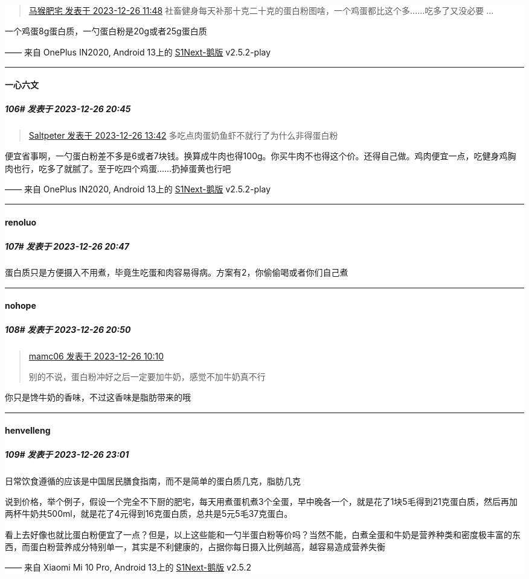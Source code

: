 <blockquote><a href="httphttps://bbs.saraba1st.com/2b/forum.php?mod=redirect&amp;goto=findpost&amp;pid=63443827&amp;ptid=2165467" target="_blank">马猴肥宅 发表于 2023-12-26 11:48</a>
社畜健身每天补那十克二十克的蛋白粉图啥，一个鸡蛋都比这个多……吃多了又没必要 ...</blockquote>
一个鸡蛋8g蛋白质，一勺蛋白粉是20g或者25g蛋白质

—— 来自 OnePlus IN2020, Android 13上的 [S1Next-鹅版](https://github.com/ykrank/S1-Next/releases) v2.5.2-play

*****

####  一心六文  
##### 106#       发表于 2023-12-26 20:45

<blockquote><a href="httphttps://bbs.saraba1st.com/2b/forum.php?mod=redirect&amp;goto=findpost&amp;pid=63444871&amp;ptid=2165467" target="_blank">Saltpeter 发表于 2023-12-26 13:42</a>
多吃点肉蛋奶鱼虾不就行了为什么非得蛋白粉</blockquote>
便宜省事啊，一勺蛋白粉差不多是6或者7块钱。换算成牛肉也得100g。你买牛肉不也得这个价。还得自己做。鸡肉便宜一点，吃健身鸡胸肉也行，吃多了就腻了。至于吃四个鸡蛋……扔掉蛋黄也行吧

—— 来自 OnePlus IN2020, Android 13上的 [S1Next-鹅版](https://github.com/ykrank/S1-Next/releases) v2.5.2-play


*****

####  renoluo  
##### 107#       发表于 2023-12-26 20:47

蛋白质只是方便摄入不用煮，毕竟生吃蛋和肉容易得病。方案有2，你偷偷喝或者你们自己煮

*****

####  nohope  
##### 108#       发表于 2023-12-26 20:50

<blockquote><a href="httphttps://bbs.saraba1st.com/2b/forum.php?mod=redirect&amp;goto=findpost&amp;pid=63442743&amp;ptid=2165467" target="_blank">mamc06 发表于 2023-12-26 10:10</a>

别的不说，蛋白粉冲好之后一定要加牛奶，感觉不加牛奶真不行</blockquote>
你只是馋牛奶的香味，不过这香味是脂肪带来的哦


*****

####  henvelleng  
##### 109#       发表于 2023-12-26 23:01

日常饮食遵循的应该是中国居民膳食指南，而不是简单的蛋白质几克，脂肪几克

说到价格，举个例子，假设一个完全不下厨的肥宅，每天用煮蛋机煮3个全蛋，早中晚各一个，就是花了1块5毛得到21克蛋白质，然后再加两杯牛奶共500ml，就是花了4元得到16克蛋白质，总共是5元5毛37克蛋白。

看上去好像也就比蛋白粉便宜了一点？但是，以上这些能和一勺半蛋白粉等价吗？当然不能，白煮全蛋和牛奶是营养种类和密度极丰富的东西，而蛋白粉营养成分特别单一，其实是不利健康的，占据你每日摄入比例越高，越容易造成营养失衡

—— 来自 Xiaomi Mi 10 Pro, Android 13上的 [S1Next-鹅版](https://github.com/ykrank/S1-Next/releases) v2.5.2

